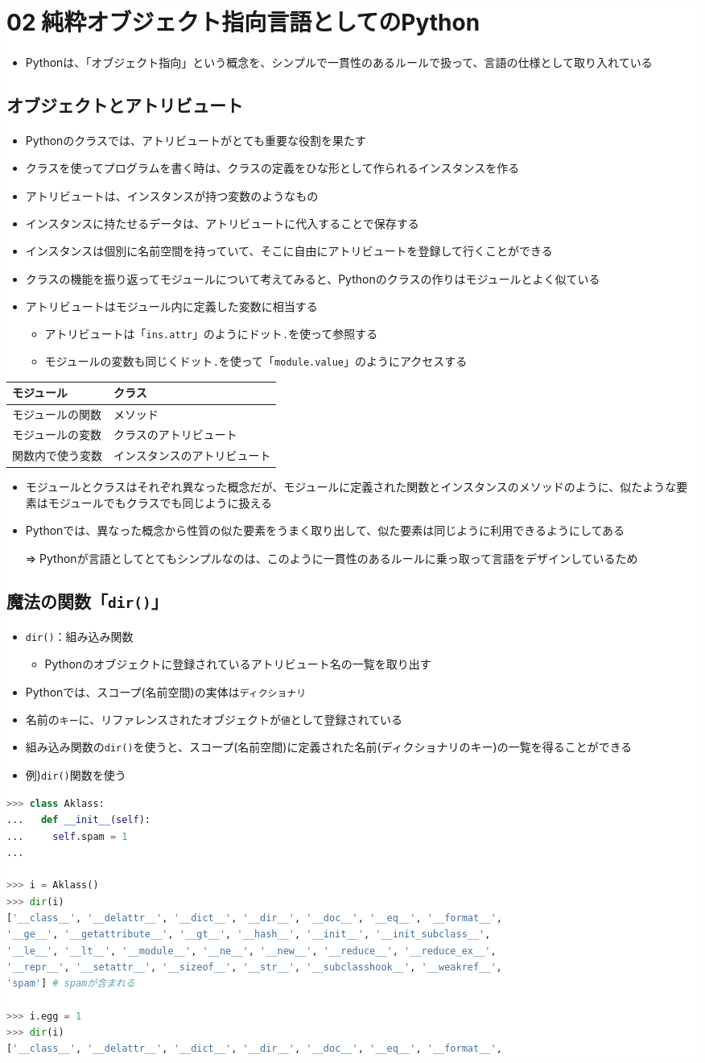 02 純粋オブジェクト指向言語としてのPython
====================================

* Pythonは、「オブジェクト指向」という概念を、シンプルで一貫性のあるルールで扱って、言語の仕様として取り入れている



## オブジェクトとアトリビュート

* Pythonのクラスでは、アトリビュートがとても重要な役割を果たす

* クラスを使ってプログラムを書く時は、クラスの定義をひな形として作られるインスタンスを作る

* アトリビュートは、インスタンスが持つ変数のようなもの

* インスタンスに持たせるデータは、アトリビュートに代入することで保存する

* インスタンスは個別に名前空間を持っていて、そこに自由にアトリビュートを登録して行くことができる

* クラスの機能を振り返ってモジュールについて考えてみると、Pythonのクラスの作りはモジュールとよく似ている

* アトリビュートはモジュール内に定義した変数に相当する

  * アトリビュートは「`ins.attr`」のようにドット`.`を使って参照する

  * モジュールの変数も同じくドット`.`を使って「`module.value`」のようにアクセスする

|   モジュール  |          クラス         |
|:------------|:-----------------------|
|モジュールの関数|メソッド                 |
|モジュールの変数|クラスのアトリビュート     |
|関数内で使う変数|インスタンスのアトリビュート|

* モジュールとクラスはそれぞれ異なった概念だが、モジュールに定義された関数とインスタンスのメソッドのように、似たような要素はモジュールでもクラスでも同じように扱える

* Pythonでは、異なった概念から性質の似た要素をうまく取り出して、似た要素は同じように利用できるようにしてある

  => Pythonが言語としてとてもシンプルなのは、このように一貫性のあるルールに乗っ取って言語をデザインしているため



## 魔法の関数「`dir()`」

* `dir()`：組み込み関数

  * Pythonのオブジェクトに登録されているアトリビュート名の一覧を取り出す

* Pythonでは、スコープ(名前空間)の実体は`ディクショナリ`

* 名前の`キー`に、リファレンスされたオブジェクトが`値`として登録されている

* 組み込み関数の`dir()`を使うと、スコープ(名前空間)に定義された名前(ディクショナリのキー)の一覧を得ることができる

* 例)`dir()`関数を使う

```python
>>> class Aklass:
...   def __init__(self):
...     self.spam = 1
...

>>> i = Aklass()
>>> dir(i)
['__class__', '__delattr__', '__dict__', '__dir__', '__doc__', '__eq__', '__format__',
'__ge__', '__getattribute__', '__gt__', '__hash__', '__init__', '__init_subclass__',
'__le__', '__lt__', '__module__', '__ne__', '__new__', '__reduce__', '__reduce_ex__',
'__repr__', '__setattr__', '__sizeof__', '__str__', '__subclasshook__', '__weakref__',
'spam'] # spamが含まれる

>>> i.egg = 1
>>> dir(i)
['__class__', '__delattr__', '__dict__', '__dir__', '__doc__', '__eq__', '__format__',
```